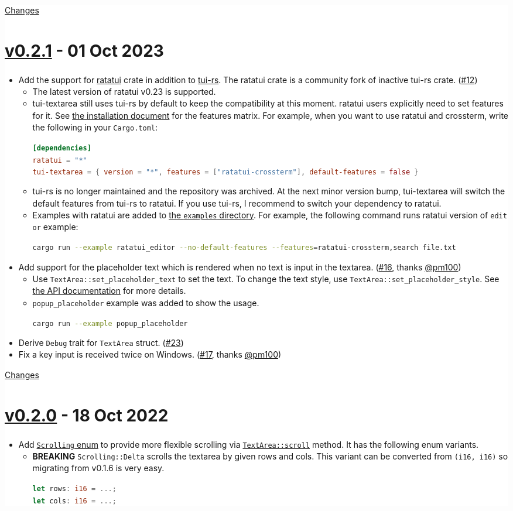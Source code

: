 [Changes][v0.2.2]


<a name="v0.2.1"></a>
# [v0.2.1](https://github.com/rhysd/tui-textarea/releases/tag/v0.2.1) - 01 Oct 2023

- Add the support for [ratatui](https://crates.io/crates/ratatui) crate in addition to [tui-rs](https://crates.io/crates/tui). The ratatui crate is a community fork of inactive tui-rs crate. ([#12](https://github.com/rhysd/tui-textarea/issues/12))
  - The latest version of ratatui v0.23 is supported.
  - tui-textarea still uses tui-rs by default to keep the compatibility at this moment. ratatui users explicitly need to set features for it. See [the installation document](https://github.com/rhysd/tui-textarea#installation) for the features matrix. For example, when you want to use ratatui and crossterm, write the following in your `Cargo.toml`:
    ```toml
    [dependencies]
    ratatui = "*"
    tui-textarea = { version = "*", features = ["ratatui-crossterm"], default-features = false }
    ```
  - tui-rs is no longer maintained and the repository was archived. At the next minor version bump, tui-textarea will switch the default features from tui-rs to ratatui. If you use tui-rs, I recommend to switch your dependency to ratatui.
  - Examples with ratatui are added to [the `examples` directory](https://github.com/rhysd/tui-textarea/tree/main/examples). For example, the following command runs ratatui version of `editor` example:
    ```sh
    cargo run --example ratatui_editor --no-default-features --features=ratatui-crossterm,search file.txt
    ```
- Add support for the placeholder text which is rendered when no text is input in the textarea. ([#16](https://github.com/rhysd/tui-textarea/issues/16), thanks [@pm100](https://github.com/pm100))
  - Use `TextArea::set_placeholder_text` to set the text. To change the text style, use `TextArea::set_placeholder_style`. See [the API documentation](https://docs.rs/tui-textarea/latest/tui_textarea/struct.TextArea.html) for more details.
  - `popup_placeholder` example was added to show the usage.
    ```sh
    cargo run --example popup_placeholder
    ```
- Derive `Debug` trait for `TextArea` struct. ([#23](https://github.com/rhysd/tui-textarea/issues/23))
- Fix a key input is received twice on Windows. ([#17](https://github.com/rhysd/tui-textarea/issues/17), thanks [@pm100](https://github.com/pm100))

[Changes][v0.2.1]


<a name="v0.2.0"></a>
# [v0.2.0](https://github.com/rhysd/tui-textarea/releases/tag/v0.2.0) - 18 Oct 2022

- Add [`Scrolling` enum](https://docs.rs/tui-textarea/latest/tui_textarea/enum.Scrolling.html) to provide more flexible scrolling via [`TextArea::scroll`](https://docs.rs/tui-textarea/latest/tui_textarea/struct.TextArea.html#method.scroll) method. It has the following enum variants.
  - **BREAKING** `Scrolling::Delta` scrolls the textarea by given rows and cols. This variant can be converted from `(i16, i16)` so migrating from v0.1.6 is very easy.
    ```rust
    let rows: i16 = ...;
    let cols: i16 = ...;


[v0.3.0]: https://github.com/rhysd/tui-textarea/compare/v0.2.4...v0.3.0
[v0.2.4]: https://github.com/rhysd/tui-textarea/compare/v0.2.3...v0.2.4
[v0.2.3]: https://github.com/rhysd/tui-textarea/compare/v0.2.2...v0.2.3
[v0.2.2]: https://github.com/rhysd/tui-textarea/compare/v0.2.1...v0.2.2
[v0.2.1]: https://github.com/rhysd/tui-textarea/compare/v0.2.0...v0.2.1
[v0.2.0]: https://github.com/rhysd/tui-textarea/compare/v0.1.6...v0.2.0
[v0.1.6]: https://github.com/rhysd/tui-textarea/compare/v0.1.5...v0.1.6
[v0.1.5]: https://github.com/rhysd/tui-textarea/compare/v0.1.4...v0.1.5
[v0.1.4]: https://github.com/rhysd/tui-textarea/compare/v0.1.3...v0.1.4
[v0.1.3]: https://github.com/rhysd/tui-textarea/compare/v0.1.2...v0.1.3
[v0.1.2]: https://github.com/rhysd/tui-textarea/compare/v0.1.1...v0.1.2
[v0.1.1]: https://github.com/rhysd/tui-textarea/compare/v0.1.0...v0.1.1
[v0.1.0]: https://github.com/rhysd/tui-textarea/tree/v0.1.0